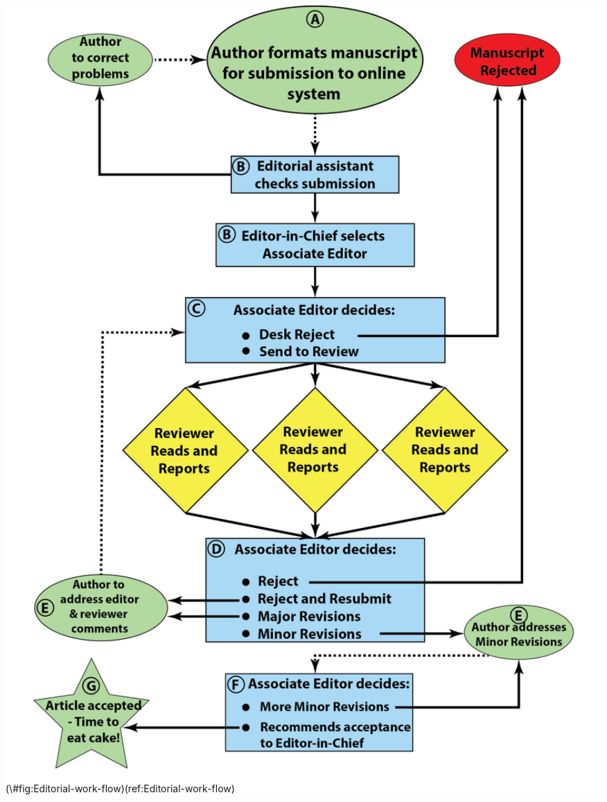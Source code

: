 <img src="figures/editorial-work-flow.png" alt="(ref:Editorial-work-flow)" width="100%" />
<p class="caption">(\#fig:Editorial-work-flow)(ref:Editorial-work-flow)</p>
</div>
